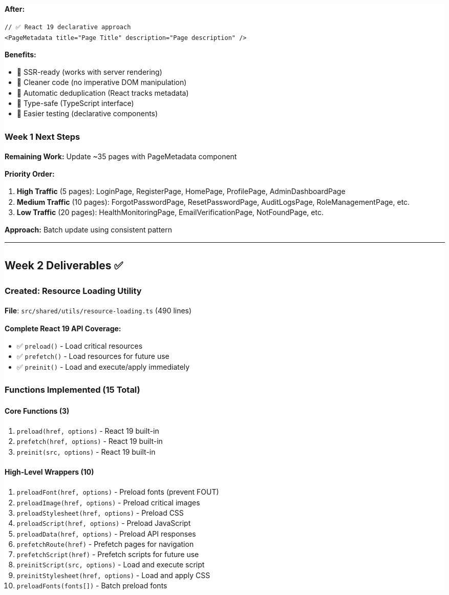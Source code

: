 **After:**

```tsx
// ✅ React 19 declarative approach
<PageMetadata title="Page Title" description="Page description" />
```

**Benefits:**

- 🎯 SSR-ready (works with server rendering)
- 🎯 Cleaner code (no imperative DOM manipulation)
- 🎯 Automatic deduplication (React tracks metadata)
- 🎯 Type-safe (TypeScript interface)
- 🎯 Easier testing (declarative components)

### Week 1 Next Steps

**Remaining Work:** Update ~35 pages with PageMetadata component

**Priority Order:**

1. **High Traffic** (5 pages): LoginPage, RegisterPage, HomePage, ProfilePage, AdminDashboardPage
2. **Medium Traffic** (10 pages): ForgotPasswordPage, ResetPasswordPage, AuditLogsPage, RoleManagementPage, etc.
3. **Low Traffic** (20 pages): HealthMonitoringPage, EmailVerificationPage, NotFoundPage, etc.

**Approach:** Batch update using consistent pattern

---

## Week 2 Deliverables ✅

### Created: Resource Loading Utility

**File**: `src/shared/utils/resource-loading.ts` (490 lines)

**Complete React 19 API Coverage:**

- ✅ `preload()` - Load critical resources
- ✅ `prefetch()` - Load resources for future use
- ✅ `preinit()` - Load and execute/apply immediately

### Functions Implemented (15 Total)

#### Core Functions (3)

1. `preload(href, options)` - React 19 built-in
2. `prefetch(href, options)` - React 19 built-in
3. `preinit(src, options)` - React 19 built-in

#### High-Level Wrappers (10)

1. `preloadFont(href, options)` - Preload fonts (prevent FOUT)
2. `preloadImage(href, options)` - Preload critical images
3. `preloadStylesheet(href, options)` - Preload CSS
4. `preloadScript(href, options)` - Preload JavaScript
5. `preloadData(href, options)` - Preload API responses
6. `prefetchRoute(href)` - Prefetch pages for navigation
7. `prefetchScript(href)` - Prefetch scripts for future use
8. `preinitScript(src, options)` - Load and execute script
9. `preinitStylesheet(href, options)` - Load and apply CSS
10. `preloadFonts(fonts[])` - Batch preload fonts
